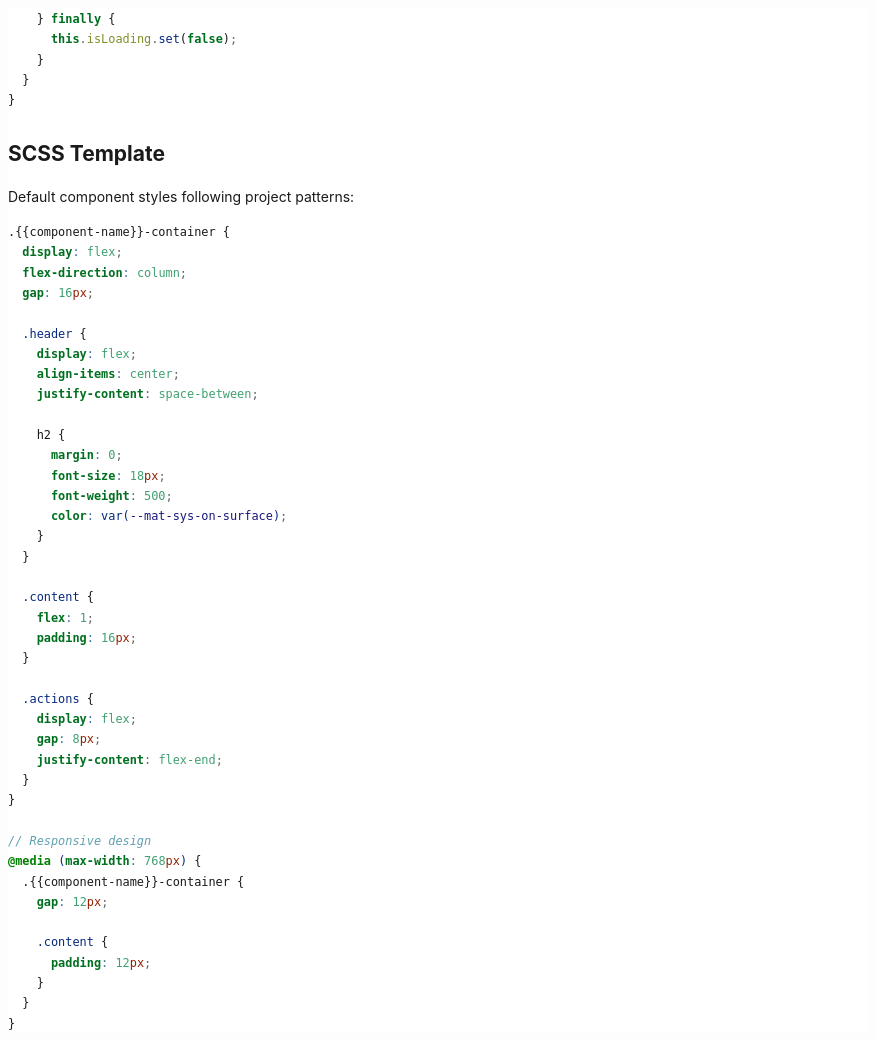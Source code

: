 ```typescript
    } finally {
      this.isLoading.set(false);
    }
  }
}
```

## SCSS Template

Default component styles following project patterns:

```scss
.{{component-name}}-container {
  display: flex;
  flex-direction: column;
  gap: 16px;

  .header {
    display: flex;
    align-items: center;
    justify-content: space-between;

    h2 {
      margin: 0;
      font-size: 18px;
      font-weight: 500;
      color: var(--mat-sys-on-surface);
    }
  }

  .content {
    flex: 1;
    padding: 16px;
  }

  .actions {
    display: flex;
    gap: 8px;
    justify-content: flex-end;
  }
}

// Responsive design
@media (max-width: 768px) {
  .{{component-name}}-container {
    gap: 12px;

    .content {
      padding: 12px;
    }
  }
}
```
